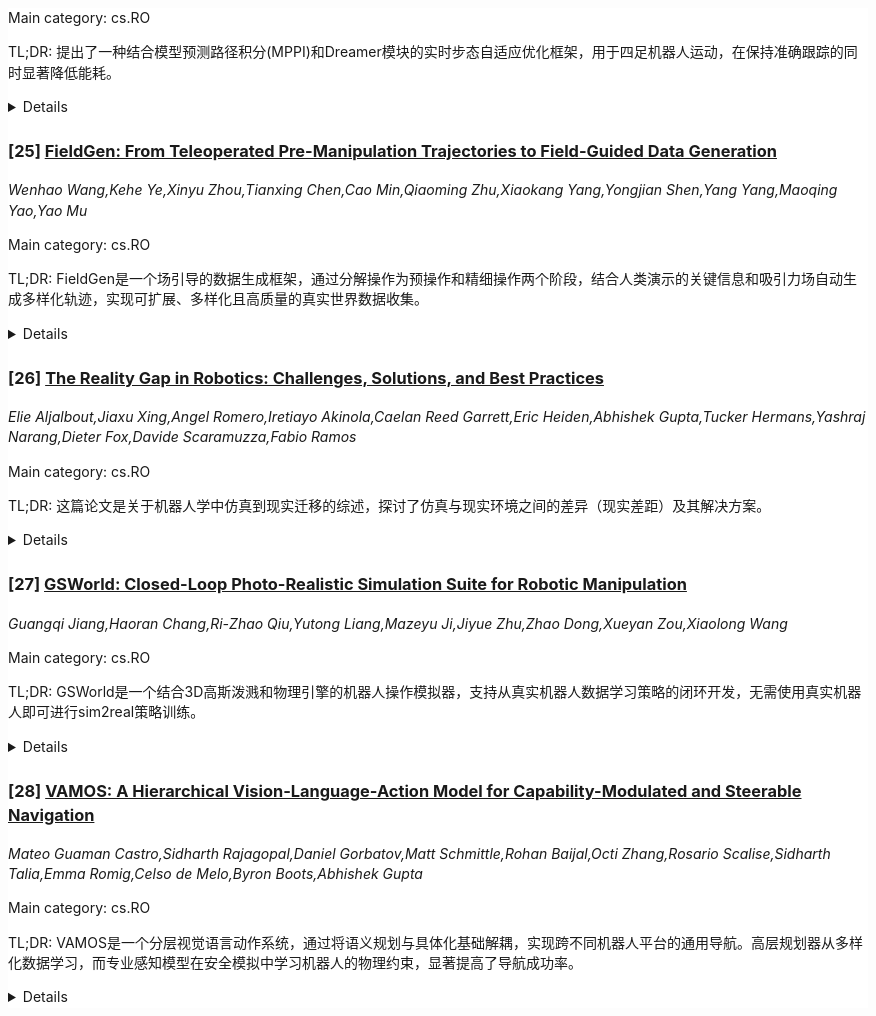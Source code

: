 Main category: cs.RO

TL;DR: 提出了一种结合模型预测路径积分(MPPI)和Dreamer模块的实时步态自适应优化框架，用于四足机器人运动，在保持准确跟踪的同时显著降低能耗。


<details><summary>Details</summary></details>


### [25] [FieldGen: From Teleoperated Pre-Manipulation Trajectories to Field-Guided Data Generation](https://arxiv.org/abs/2510.20774)
*Wenhao Wang,Kehe Ye,Xinyu Zhou,Tianxing Chen,Cao Min,Qiaoming Zhu,Xiaokang Yang,Yongjian Shen,Yang Yang,Maoqing Yao,Yao Mu*

Main category: cs.RO

TL;DR: FieldGen是一个场引导的数据生成框架，通过分解操作为预操作和精细操作两个阶段，结合人类演示的关键信息和吸引力场自动生成多样化轨迹，实现可扩展、多样化且高质量的真实世界数据收集。


<details><summary>Details</summary></details>


### [26] [The Reality Gap in Robotics: Challenges, Solutions, and Best Practices](https://arxiv.org/abs/2510.20808)
*Elie Aljalbout,Jiaxu Xing,Angel Romero,Iretiayo Akinola,Caelan Reed Garrett,Eric Heiden,Abhishek Gupta,Tucker Hermans,Yashraj Narang,Dieter Fox,Davide Scaramuzza,Fabio Ramos*

Main category: cs.RO

TL;DR: 这篇论文是关于机器人学中仿真到现实迁移的综述，探讨了仿真与现实环境之间的差异（现实差距）及其解决方案。


<details><summary>Details</summary></details>


### [27] [GSWorld: Closed-Loop Photo-Realistic Simulation Suite for Robotic Manipulation](https://arxiv.org/abs/2510.20813)
*Guangqi Jiang,Haoran Chang,Ri-Zhao Qiu,Yutong Liang,Mazeyu Ji,Jiyue Zhu,Zhao Dong,Xueyan Zou,Xiaolong Wang*

Main category: cs.RO

TL;DR: GSWorld是一个结合3D高斯泼溅和物理引擎的机器人操作模拟器，支持从真实机器人数据学习策略的闭环开发，无需使用真实机器人即可进行sim2real策略训练。


<details><summary>Details</summary></details>


### [28] [VAMOS: A Hierarchical Vision-Language-Action Model for Capability-Modulated and Steerable Navigation](https://arxiv.org/abs/2510.20818)
*Mateo Guaman Castro,Sidharth Rajagopal,Daniel Gorbatov,Matt Schmittle,Rohan Baijal,Octi Zhang,Rosario Scalise,Sidharth Talia,Emma Romig,Celso de Melo,Byron Boots,Abhishek Gupta*

Main category: cs.RO

TL;DR: VAMOS是一个分层视觉语言动作系统，通过将语义规划与具体化基础解耦，实现跨不同机器人平台的通用导航。高层规划器从多样化数据学习，而专业感知模型在安全模拟中学习机器人的物理约束，显著提高了导航成功率。


<details><summary>Details</summary></details>
